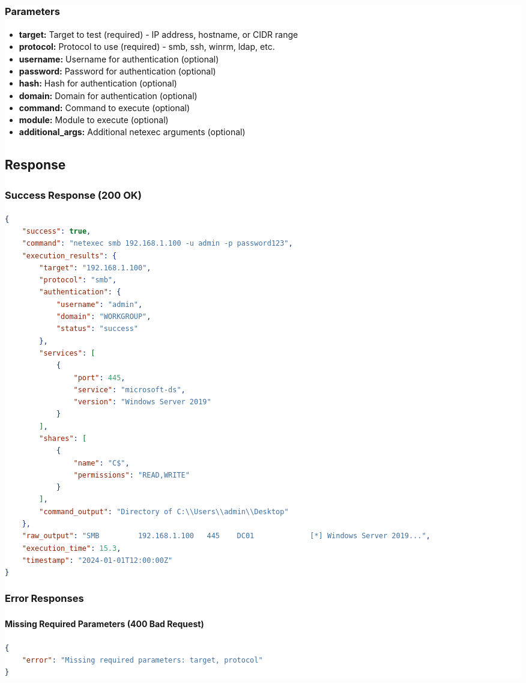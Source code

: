 ### Parameters
- **target:** Target to test (required) - IP address, hostname, or CIDR range
- **protocol:** Protocol to use (required) - smb, ssh, winrm, ldap, etc.
- **username:** Username for authentication (optional)
- **password:** Password for authentication (optional)
- **hash:** Hash for authentication (optional)
- **domain:** Domain for authentication (optional)
- **command:** Command to execute (optional)
- **module:** Module to execute (optional)
- **additional_args:** Additional netexec arguments (optional)

## Response

### Success Response (200 OK)
```json
{
    "success": true,
    "command": "netexec smb 192.168.1.100 -u admin -p password123",
    "execution_results": {
        "target": "192.168.1.100",
        "protocol": "smb",
        "authentication": {
            "username": "admin",
            "domain": "WORKGROUP",
            "status": "success"
        },
        "services": [
            {
                "port": 445,
                "service": "microsoft-ds",
                "version": "Windows Server 2019"
            }
        ],
        "shares": [
            {
                "name": "C$",
                "permissions": "READ,WRITE"
            }
        ],
        "command_output": "Directory of C:\\Users\\admin\\Desktop"
    },
    "raw_output": "SMB         192.168.1.100   445    DC01             [*] Windows Server 2019...",
    "execution_time": 15.3,
    "timestamp": "2024-01-01T12:00:00Z"
}
```

### Error Responses

#### Missing Required Parameters (400 Bad Request)
```json
{
    "error": "Missing required parameters: target, protocol"
}
```
